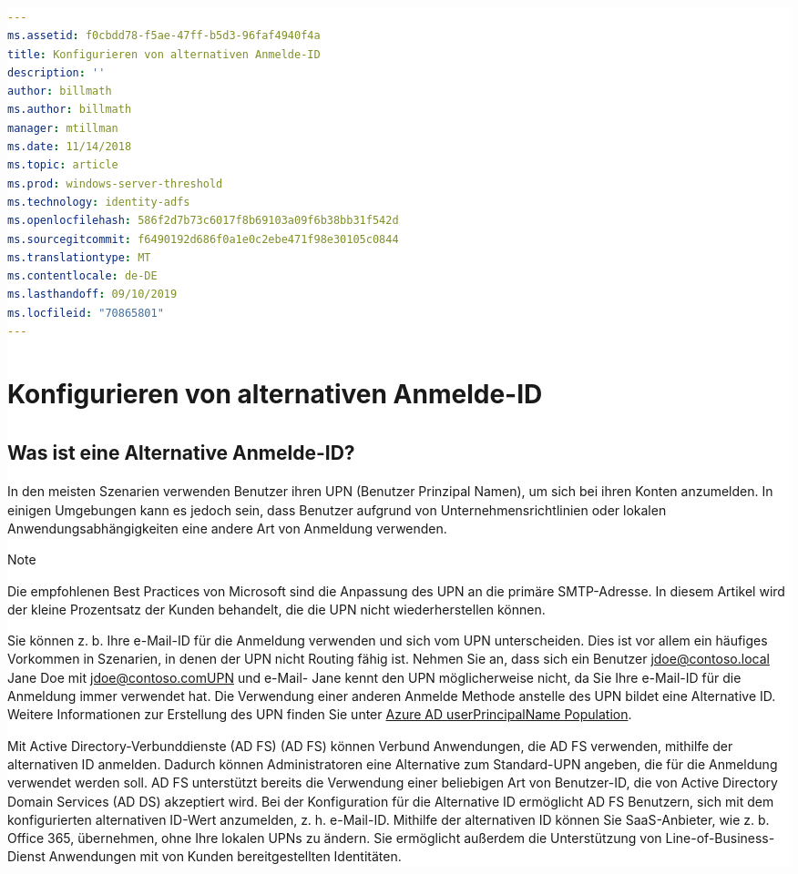 ```yaml
---
ms.assetid: f0cbdd78-f5ae-47ff-b5d3-96faf4940f4a
title: Konfigurieren von alternativen Anmelde-ID
description: ''
author: billmath
ms.author: billmath
manager: mtillman
ms.date: 11/14/2018
ms.topic: article
ms.prod: windows-server-threshold
ms.technology: identity-adfs
ms.openlocfilehash: 586f2d7b73c6017f8b69103a09f6b38bb31f542d
ms.sourcegitcommit: f6490192d686f0a1e0c2ebe471f98e30105c0844
ms.translationtype: MT
ms.contentlocale: de-DE
ms.lasthandoff: 09/10/2019
ms.locfileid: "70865801"
---
```

# <a name="configuring-alternate-login-id"></a>Konfigurieren von alternativen Anmelde-ID


## <a name="what-is-alternate-login-id"></a>Was ist eine Alternative Anmelde-ID?
In den meisten Szenarien verwenden Benutzer ihren UPN (Benutzer Prinzipal Namen), um sich bei ihren Konten anzumelden. In einigen Umgebungen kann es jedoch sein, dass Benutzer aufgrund von Unternehmensrichtlinien oder lokalen Anwendungsabhängigkeiten eine andere Art von Anmeldung verwenden. 

>[!NOTE]
>Die empfohlenen Best Practices von Microsoft sind die Anpassung des UPN an die primäre SMTP-Adresse. In diesem Artikel wird der kleine Prozentsatz der Kunden behandelt, die die UPN nicht wiederherstellen können.

Sie können z. b. Ihre e-Mail-ID für die Anmeldung verwenden und sich vom UPN unterscheiden. Dies ist vor allem ein häufiges Vorkommen in Szenarien, in denen der UPN nicht Routing fähig ist. Nehmen Sie an, dass sich ein Benutzer jdoe@contoso.local Jane Doe mit jdoe@contoso.comUPN und e-Mail- Jane kennt den UPN möglicherweise nicht, da Sie Ihre e-Mail-ID für die Anmeldung immer verwendet hat. Die Verwendung einer anderen Anmelde Methode anstelle des UPN bildet eine Alternative ID. Weitere Informationen zur Erstellung des UPN finden Sie unter [Azure AD userPrincipalName Population](https://docs.microsoft.com/azure/active-directory/connect/active-directory-aadconnect-userprincipalname).

Mit Active Directory-Verbunddienste (AD FS) (AD FS) können Verbund Anwendungen, die AD FS verwenden, mithilfe der alternativen ID anmelden. Dadurch können Administratoren eine Alternative zum Standard-UPN angeben, die für die Anmeldung verwendet werden soll. AD FS unterstützt bereits die Verwendung einer beliebigen Art von Benutzer-ID, die von Active Directory Domain Services (AD DS) akzeptiert wird. Bei der Konfiguration für die Alternative ID ermöglicht AD FS Benutzern, sich mit dem konfigurierten alternativen ID-Wert anzumelden, z. h. e-Mail-ID. Mithilfe der alternativen ID können Sie SaaS-Anbieter, wie z. b. Office 365, übernehmen, ohne Ihre lokalen UPNs zu ändern. Sie ermöglicht außerdem die Unterstützung von Line-of-Business-Dienst Anwendungen mit von Kunden bereitgestellten Identitäten.
